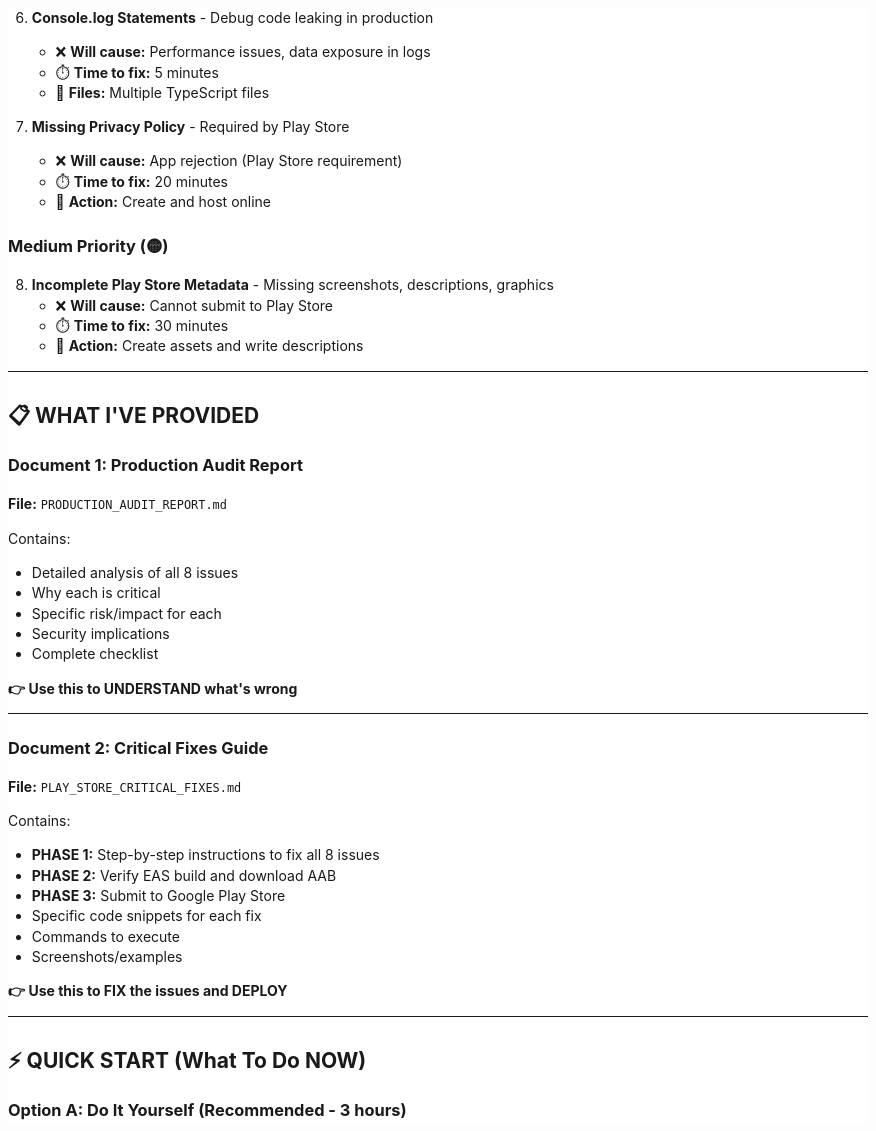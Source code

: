 6. **Console.log Statements** - Debug code leaking in production
   - ❌ **Will cause:** Performance issues, data exposure in logs
   - ⏱️ **Time to fix:** 5 minutes
   - 📍 **Files:** Multiple TypeScript files

7. **Missing Privacy Policy** - Required by Play Store
   - ❌ **Will cause:** App rejection (Play Store requirement)
   - ⏱️ **Time to fix:** 20 minutes
   - 📍 **Action:** Create and host online

### Medium Priority (🟡)

8. **Incomplete Play Store Metadata** - Missing screenshots, descriptions, graphics
   - ❌ **Will cause:** Cannot submit to Play Store
   - ⏱️ **Time to fix:** 30 minutes
   - 📍 **Action:** Create assets and write descriptions

---

## 📋 WHAT I'VE PROVIDED

### Document 1: Production Audit Report
**File:** `PRODUCTION_AUDIT_REPORT.md`

Contains:
- Detailed analysis of all 8 issues
- Why each is critical
- Specific risk/impact for each
- Security implications
- Complete checklist

**👉 Use this to UNDERSTAND what's wrong**

---

### Document 2: Critical Fixes Guide
**File:** `PLAY_STORE_CRITICAL_FIXES.md`

Contains:
- **PHASE 1:** Step-by-step instructions to fix all 8 issues
- **PHASE 2:** Verify EAS build and download AAB
- **PHASE 3:** Submit to Google Play Store
- Specific code snippets for each fix
- Commands to execute
- Screenshots/examples

**👉 Use this to FIX the issues and DEPLOY**

---

## ⚡ QUICK START (What To Do NOW)

### Option A: Do It Yourself (Recommended - 3 hours)
